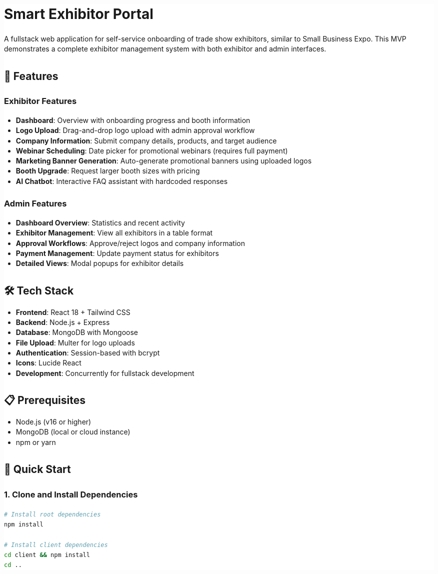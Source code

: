 # Smart Exhibitor Portal

A fullstack web application for self-service onboarding of trade show exhibitors, similar to Small Business Expo. This MVP demonstrates a complete exhibitor management system with both exhibitor and admin interfaces.

## 🚀 Features

### Exhibitor Features
- **Dashboard**: Overview with onboarding progress and booth information
- **Logo Upload**: Drag-and-drop logo upload with admin approval workflow
- **Company Information**: Submit company details, products, and target audience
- **Webinar Scheduling**: Date picker for promotional webinars (requires full payment)
- **Marketing Banner Generation**: Auto-generate promotional banners using uploaded logos
- **Booth Upgrade**: Request larger booth sizes with pricing
- **AI Chatbot**: Interactive FAQ assistant with hardcoded responses

### Admin Features
- **Dashboard Overview**: Statistics and recent activity
- **Exhibitor Management**: View all exhibitors in a table format
- **Approval Workflows**: Approve/reject logos and company information
- **Payment Management**: Update payment status for exhibitors
- **Detailed Views**: Modal popups for exhibitor details

## 🛠 Tech Stack

- **Frontend**: React 18 + Tailwind CSS
- **Backend**: Node.js + Express
- **Database**: MongoDB with Mongoose
- **File Upload**: Multer for logo uploads
- **Authentication**: Session-based with bcrypt
- **Icons**: Lucide React
- **Development**: Concurrently for fullstack development

## 📋 Prerequisites

- Node.js (v16 or higher)
- MongoDB (local or cloud instance)
- npm or yarn

## 🚀 Quick Start

### 1. Clone and Install Dependencies

```bash
# Install root dependencies
npm install

# Install client dependencies
cd client && npm install
cd ..
```
